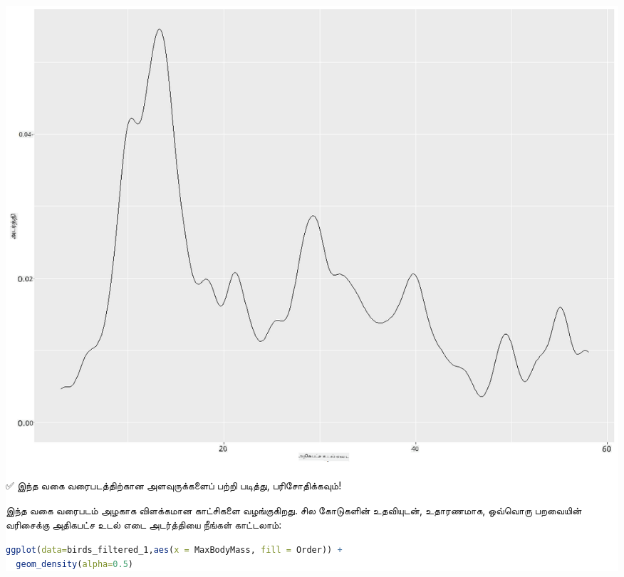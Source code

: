 ![குறைந்த மிருதுவான உடல் எடை](../../../../../translated_images/less-smooth-bodymass.10f4db8b683cc17d17b2d33f22405413142004467a1493d416608dafecfdee23.ta.png)

✅ இந்த வகை வரைபடத்திற்கான அளவுருக்களைப் பற்றி படித்து, பரிசோதிக்கவும்!

இந்த வகை வரைபடம் அழகாக விளக்கமான காட்சிகளை வழங்குகிறது. சில கோடுகளின் உதவியுடன், உதாரணமாக, ஒவ்வொரு பறவையின் வரிசைக்கு அதிகபட்ச உடல் எடை அடர்த்தியை நீங்கள் காட்டலாம்:

```r
ggplot(data=birds_filtered_1,aes(x = MaxBodyMass, fill = Order)) +
  geom_density(alpha=0.5)
```